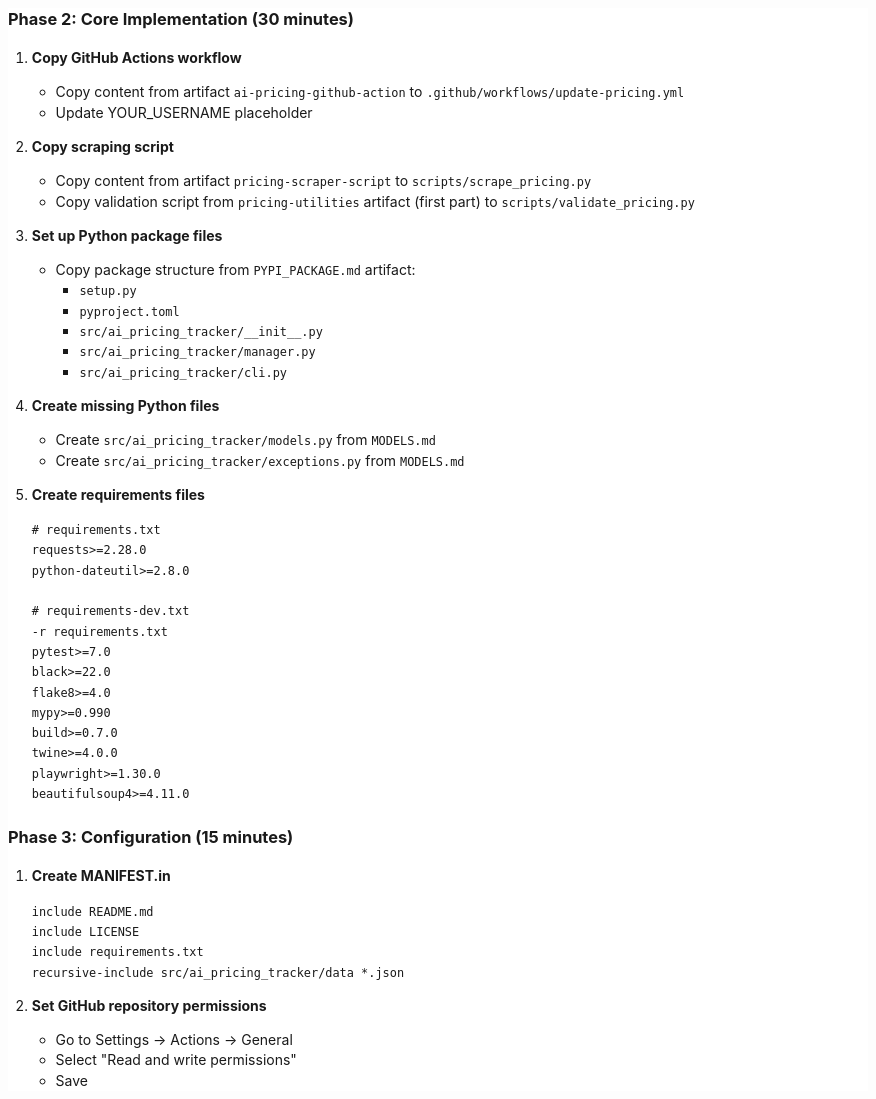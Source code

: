 ### Phase 2: Core Implementation (30 minutes)

1. **Copy GitHub Actions workflow**
   - Copy content from artifact `ai-pricing-github-action` to `.github/workflows/update-pricing.yml`
   - Update YOUR_USERNAME placeholder

2. **Copy scraping script**
   - Copy content from artifact `pricing-scraper-script` to `scripts/scrape_pricing.py`
   - Copy validation script from `pricing-utilities` artifact (first part) to `scripts/validate_pricing.py`

3. **Set up Python package files**
   - Copy package structure from `PYPI_PACKAGE.md` artifact:
     - `setup.py`
     - `pyproject.toml`
     - `src/ai_pricing_tracker/__init__.py`
     - `src/ai_pricing_tracker/manager.py`
     - `src/ai_pricing_tracker/cli.py`

4. **Create missing Python files**
   - Create `src/ai_pricing_tracker/models.py` from `MODELS.md`
   - Create `src/ai_pricing_tracker/exceptions.py` from `MODELS.md`

5. **Create requirements files**
   ```
   # requirements.txt
   requests>=2.28.0
   python-dateutil>=2.8.0
   
   # requirements-dev.txt
   -r requirements.txt
   pytest>=7.0
   black>=22.0
   flake8>=4.0
   mypy>=0.990
   build>=0.7.0
   twine>=4.0.0
   playwright>=1.30.0
   beautifulsoup4>=4.11.0
   ```

### Phase 3: Configuration (15 minutes)

1. **Create MANIFEST.in**
   ```
   include README.md
   include LICENSE
   include requirements.txt
   recursive-include src/ai_pricing_tracker/data *.json
   ```

2. **Set GitHub repository permissions**
   - Go to Settings → Actions → General
   - Select "Read and write permissions"
   - Save
